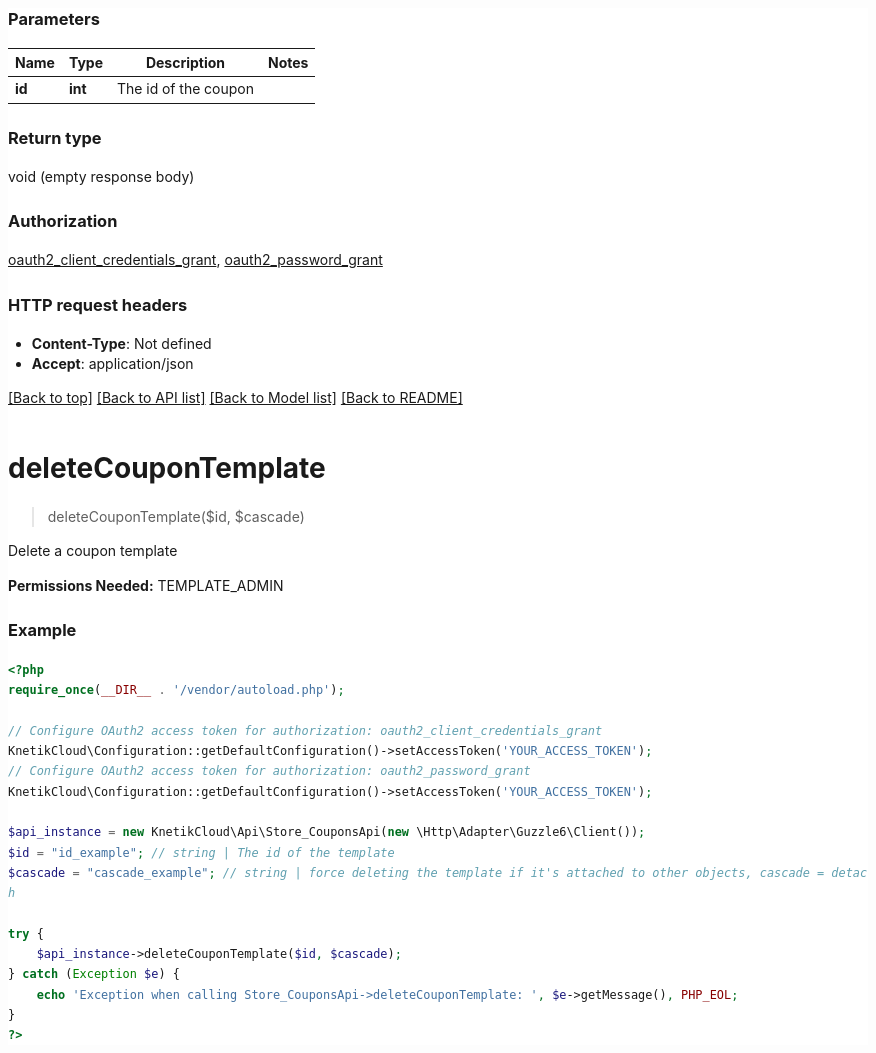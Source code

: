 ### Parameters

Name | Type | Description  | Notes
------------- | ------------- | ------------- | -------------
 **id** | **int**| The id of the coupon |

### Return type

void (empty response body)

### Authorization

[oauth2_client_credentials_grant](../../README.md#oauth2_client_credentials_grant), [oauth2_password_grant](../../README.md#oauth2_password_grant)

### HTTP request headers

 - **Content-Type**: Not defined
 - **Accept**: application/json

[[Back to top]](#) [[Back to API list]](../../README.md#documentation-for-api-endpoints) [[Back to Model list]](../../README.md#documentation-for-models) [[Back to README]](../../README.md)

# **deleteCouponTemplate**
> deleteCouponTemplate($id, $cascade)

Delete a coupon template

<b>Permissions Needed:</b> TEMPLATE_ADMIN

### Example
```php
<?php
require_once(__DIR__ . '/vendor/autoload.php');

// Configure OAuth2 access token for authorization: oauth2_client_credentials_grant
KnetikCloud\Configuration::getDefaultConfiguration()->setAccessToken('YOUR_ACCESS_TOKEN');
// Configure OAuth2 access token for authorization: oauth2_password_grant
KnetikCloud\Configuration::getDefaultConfiguration()->setAccessToken('YOUR_ACCESS_TOKEN');

$api_instance = new KnetikCloud\Api\Store_CouponsApi(new \Http\Adapter\Guzzle6\Client());
$id = "id_example"; // string | The id of the template
$cascade = "cascade_example"; // string | force deleting the template if it's attached to other objects, cascade = detach

try {
    $api_instance->deleteCouponTemplate($id, $cascade);
} catch (Exception $e) {
    echo 'Exception when calling Store_CouponsApi->deleteCouponTemplate: ', $e->getMessage(), PHP_EOL;
}
?>
```
